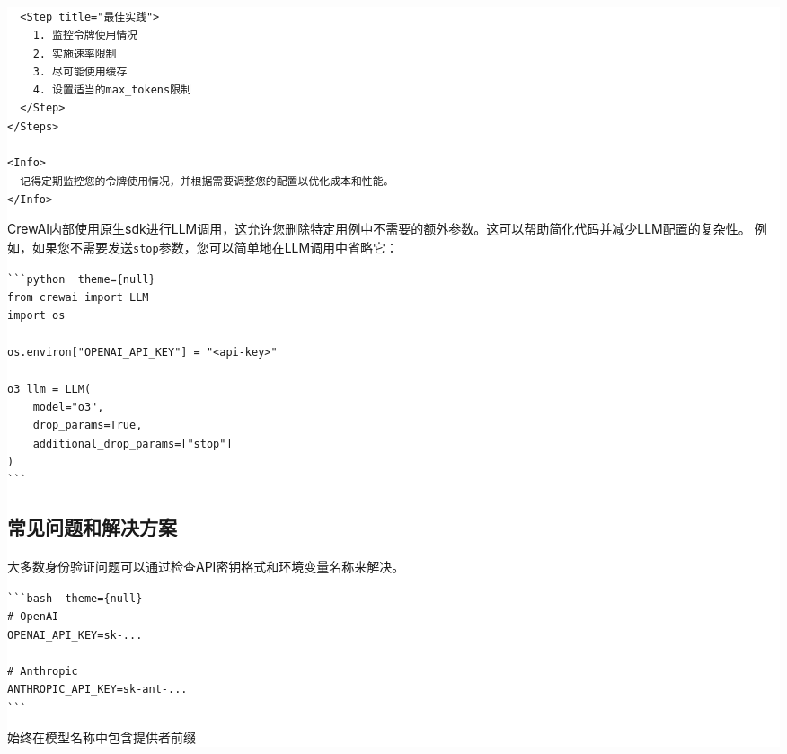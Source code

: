       <Step title="最佳实践">
        1. 监控令牌使用情况
        2. 实施速率限制
        3. 尽可能使用缓存
        4. 设置适当的max_tokens限制
      </Step>
    </Steps>

    <Info>
      记得定期监控您的令牌使用情况，并根据需要调整您的配置以优化成本和性能。
    </Info>
  </Accordion>

  <Accordion title="删除额外参数">
    CrewAI内部使用原生sdk进行LLM调用，这允许您删除特定用例中不需要的额外参数。这可以帮助简化代码并减少LLM配置的复杂性。
    例如，如果您不需要发送<code>stop</code>参数，您可以简单地在LLM调用中省略它：

    ```python  theme={null}
    from crewai import LLM
    import os

    os.environ["OPENAI_API_KEY"] = "<api-key>"

    o3_llm = LLM(
        model="o3",
        drop_params=True,
        additional_drop_params=["stop"]
    )
    ```
  </Accordion>
</AccordionGroup>

## 常见问题和解决方案

<Tabs>
  <Tab title="身份验证">
    <Warning>
      大多数身份验证问题可以通过检查API密钥格式和环境变量名称来解决。
    </Warning>

    ```bash  theme={null}
    # OpenAI
    OPENAI_API_KEY=sk-...

    # Anthropic
    ANTHROPIC_API_KEY=sk-ant-...
    ```
  </Tab>

  <Tab title="模型名称">
    <Check>
      始终在模型名称中包含提供者前缀
    </Check>
